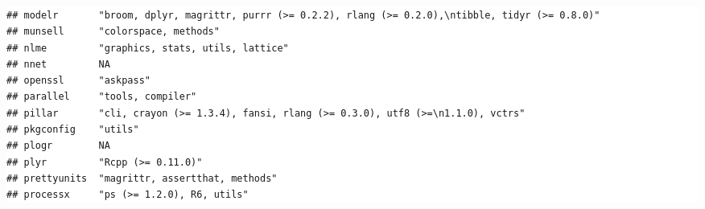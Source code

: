     ## modelr       "broom, dplyr, magrittr, purrr (>= 0.2.2), rlang (>= 0.2.0),\ntibble, tidyr (>= 0.8.0)"                                                                                                                                                                                                                                                                                                                                                                                               
    ## munsell      "colorspace, methods"                                                                                                                                                                                                                                                                                                                                                                                                                                                                 
    ## nlme         "graphics, stats, utils, lattice"                                                                                                                                                                                                                                                                                                                                                                                                                                                     
    ## nnet         NA                                                                                                                                                                                                                                                                                                                                                                                                                                                                                    
    ## openssl      "askpass"                                                                                                                                                                                                                                                                                                                                                                                                                                                                             
    ## parallel     "tools, compiler"                                                                                                                                                                                                                                                                                                                                                                                                                                                                     
    ## pillar       "cli, crayon (>= 1.3.4), fansi, rlang (>= 0.3.0), utf8 (>=\n1.1.0), vctrs"                                                                                                                                                                                                                                                                                                                                                                                                            
    ## pkgconfig    "utils"                                                                                                                                                                                                                                                                                                                                                                                                                                                                               
    ## plogr        NA                                                                                                                                                                                                                                                                                                                                                                                                                                                                                    
    ## plyr         "Rcpp (>= 0.11.0)"                                                                                                                                                                                                                                                                                                                                                                                                                                                                    
    ## prettyunits  "magrittr, assertthat, methods"                                                                                                                                                                                                                                                                                                                                                                                                                                                       
    ## processx     "ps (>= 1.2.0), R6, utils"                                                                                                                                                                                                                                                                                                                                                                                                                                                            